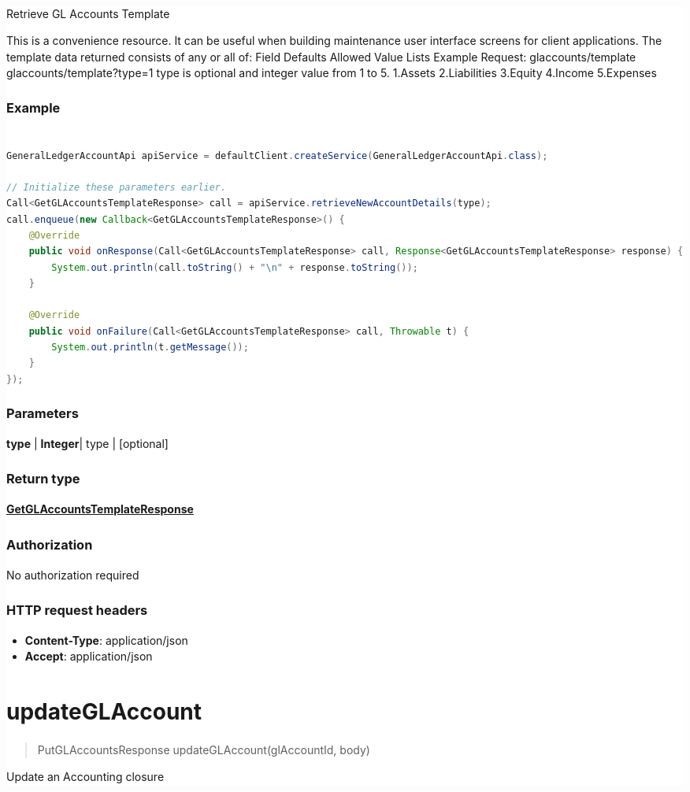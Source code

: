 Retrieve GL Accounts Template

This is a convenience resource. It can be useful when building maintenance user interface screens for client applications. The template data returned consists of any or all of:  Field Defaults Allowed Value Lists Example Request:  glaccounts/template glaccounts/template?type&#x3D;1  type is optional and integer value from 1 to 5.  1.Assets  2.Liabilities  3.Equity  4.Income  5.Expenses

### Example
```java

GeneralLedgerAccountApi apiService = defaultClient.createService(GeneralLedgerAccountApi.class);

// Initialize these parameters earlier.
Call<GetGLAccountsTemplateResponse> call = apiService.retrieveNewAccountDetails(type);
call.enqueue(new Callback<GetGLAccountsTemplateResponse>() {
    @Override
    public void onResponse(Call<GetGLAccountsTemplateResponse> call, Response<GetGLAccountsTemplateResponse> response) {
        System.out.println(call.toString() + "\n" + response.toString());
    }

    @Override
    public void onFailure(Call<GetGLAccountsTemplateResponse> call, Throwable t) {
        System.out.println(t.getMessage());
    }
});

```

### Parameters

 **type** | **Integer**| type | [optional]

### Return type

[**GetGLAccountsTemplateResponse**](GetGLAccountsTemplateResponse.md)

### Authorization

No authorization required

### HTTP request headers

 - **Content-Type**: application/json
 - **Accept**: application/json

<a name="updateGLAccount"></a>
# **updateGLAccount**
> PutGLAccountsResponse updateGLAccount(glAccountId, body)

Update an Accounting closure
